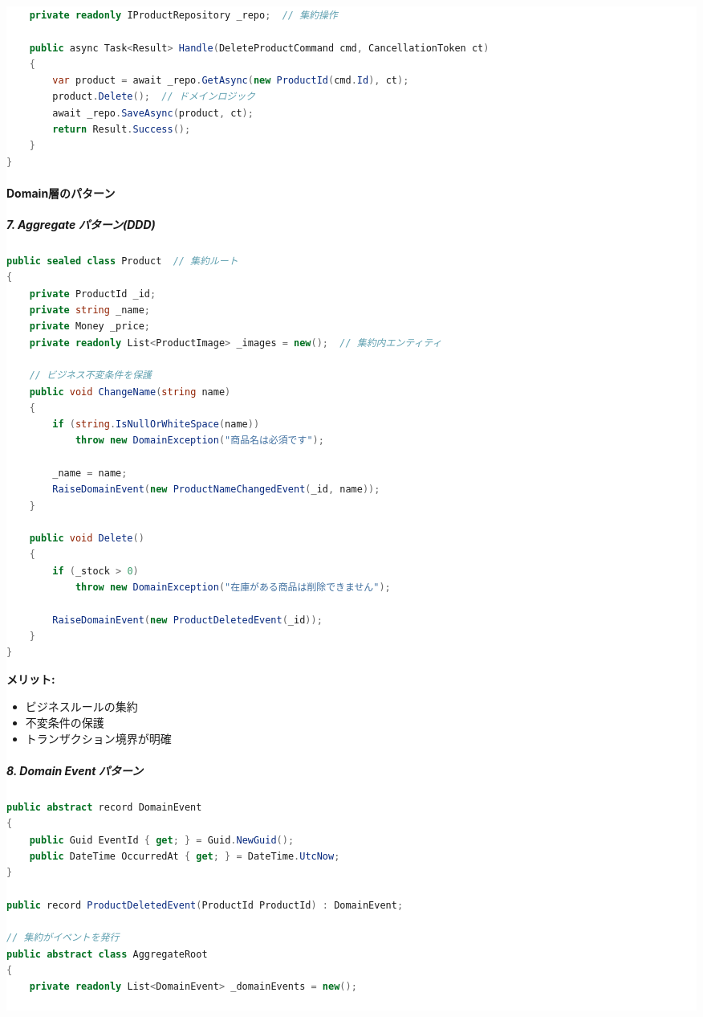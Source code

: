```csharp
    private readonly IProductRepository _repo;  // 集約操作
    
    public async Task<Result> Handle(DeleteProductCommand cmd, CancellationToken ct)
    {
        var product = await _repo.GetAsync(new ProductId(cmd.Id), ct);
        product.Delete();  // ドメインロジック
        await _repo.SaveAsync(product, ct);
        return Result.Success();
    }
}
```

#### **Domain層のパターン**

##### **7. Aggregate パターン(DDD)**

```csharp
public sealed class Product  // 集約ルート
{
    private ProductId _id;
    private string _name;
    private Money _price;
    private readonly List<ProductImage> _images = new();  // 集約内エンティティ
    
    // ビジネス不変条件を保護
    public void ChangeName(string name)
    {
        if (string.IsNullOrWhiteSpace(name))
            throw new DomainException("商品名は必須です");
        
        _name = name;
        RaiseDomainEvent(new ProductNameChangedEvent(_id, name));
    }
    
    public void Delete()
    {
        if (_stock > 0)
            throw new DomainException("在庫がある商品は削除できません");
        
        RaiseDomainEvent(new ProductDeletedEvent(_id));
    }
}
```

**メリット:**
- ビジネスルールの集約
- 不変条件の保護
- トランザクション境界が明確

##### **8. Domain Event パターン**

```csharp
public abstract record DomainEvent
{
    public Guid EventId { get; } = Guid.NewGuid();
    public DateTime OccurredAt { get; } = DateTime.UtcNow;
}

public record ProductDeletedEvent(ProductId ProductId) : DomainEvent;

// 集約がイベントを発行
public abstract class AggregateRoot
{
    private readonly List<DomainEvent> _domainEvents = new();
    
```